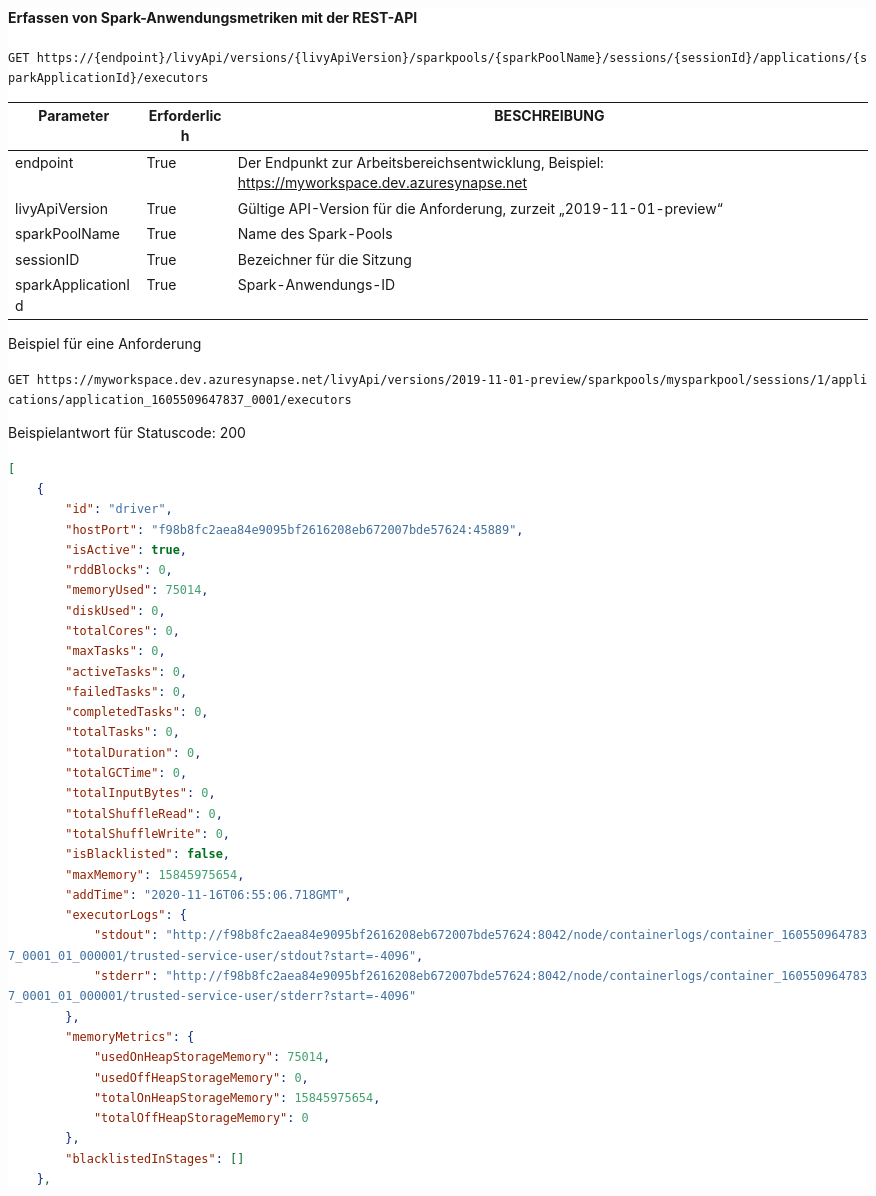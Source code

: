 #### <a name="collect-spark-application-metrics-with-the-rest-api"></a>Erfassen von Spark-Anwendungsmetriken mit der REST-API

```
GET https://{endpoint}/livyApi/versions/{livyApiVersion}/sparkpools/{sparkPoolName}/sessions/{sessionId}/applications/{sparkApplicationId}/executors
```

| Parameter          | Erforderlich | BESCHREIBUNG                                                                               |
| ------------------ | -------- | ----------------------------------------------------------------------------------------- |
| endpoint           | True     | Der Endpunkt zur Arbeitsbereichsentwicklung, Beispiel: https://myworkspace.dev.azuresynapse.net |
| livyApiVersion     | True     | Gültige API-Version für die Anforderung, zurzeit „2019-11-01-preview“                    |
| sparkPoolName      | True     | Name des Spark-Pools                                                                   |
| sessionID          | True     | Bezeichner für die Sitzung                                                               |
| sparkApplicationId | True     | Spark-Anwendungs-ID                                                                      |

Beispiel für eine Anforderung

```
GET https://myworkspace.dev.azuresynapse.net/livyApi/versions/2019-11-01-preview/sparkpools/mysparkpool/sessions/1/applications/application_1605509647837_0001/executors
```

Beispielantwort für Statuscode: 200

```json
[
    {
        "id": "driver",
        "hostPort": "f98b8fc2aea84e9095bf2616208eb672007bde57624:45889",
        "isActive": true,
        "rddBlocks": 0,
        "memoryUsed": 75014,
        "diskUsed": 0,
        "totalCores": 0,
        "maxTasks": 0,
        "activeTasks": 0,
        "failedTasks": 0,
        "completedTasks": 0,
        "totalTasks": 0,
        "totalDuration": 0,
        "totalGCTime": 0,
        "totalInputBytes": 0,
        "totalShuffleRead": 0,
        "totalShuffleWrite": 0,
        "isBlacklisted": false,
        "maxMemory": 15845975654,
        "addTime": "2020-11-16T06:55:06.718GMT",
        "executorLogs": {
            "stdout": "http://f98b8fc2aea84e9095bf2616208eb672007bde57624:8042/node/containerlogs/container_1605509647837_0001_01_000001/trusted-service-user/stdout?start=-4096",
            "stderr": "http://f98b8fc2aea84e9095bf2616208eb672007bde57624:8042/node/containerlogs/container_1605509647837_0001_01_000001/trusted-service-user/stderr?start=-4096"
        },
        "memoryMetrics": {
            "usedOnHeapStorageMemory": 75014,
            "usedOffHeapStorageMemory": 0,
            "totalOnHeapStorageMemory": 15845975654,
            "totalOffHeapStorageMemory": 0
        },
        "blacklistedInStages": []
    },
```